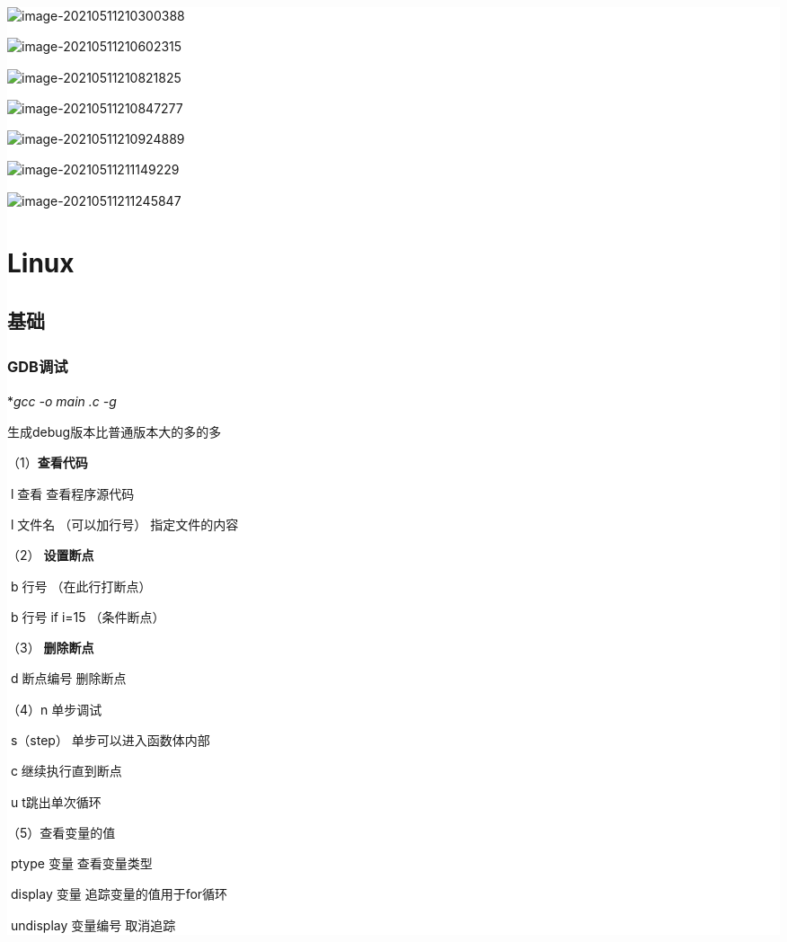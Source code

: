 ![image-20210511210300388](C:\Users\kaitian\AppData\Roaming\Typora\typora-user-images\image-20210511210300388.png)

![image-20210511210602315](C:\Users\kaitian\AppData\Roaming\Typora\typora-user-images\image-20210511210602315.png)

![image-20210511210821825](C:\Users\kaitian\AppData\Roaming\Typora\typora-user-images\image-20210511210821825.png)

![image-20210511210847277](C:\Users\kaitian\AppData\Roaming\Typora\typora-user-images\image-20210511210847277.png)

![image-20210511210924889](C:\Users\kaitian\AppData\Roaming\Typora\typora-user-images\image-20210511210924889.png)

![image-20210511211149229](C:\Users\kaitian\AppData\Roaming\Typora\typora-user-images\image-20210511211149229.png)

![image-20210511211245847](C:\Users\kaitian\AppData\Roaming\Typora\typora-user-images\image-20210511211245847.png)

# Linux

## 基础

### GDB调试

 **gcc -o    main    *.c   -g**

生成debug版本比普通版本大的多的多

 （1）**查看代码**

​           l     查看  查看程序源代码

​           l     文件名 （可以加行号）   指定文件的内容   

（2） **设置断点**

​           b      行号                           （在此行打断点）

​           b      行号      if   i=15        （条件断点）

（3） **删除断点**

​         d    断点编号    删除断点

 （4）n    单步调试

​           s（step）   单步可以进入函数体内部

​           c     继续执行直到断点

​           u   t跳出单次循环

（5）查看变量的值

​          ptype     变量                    查看变量类型

​         display   变量                    追踪变量的值用于for循环

​         undisplay  变量编号         取消追踪
